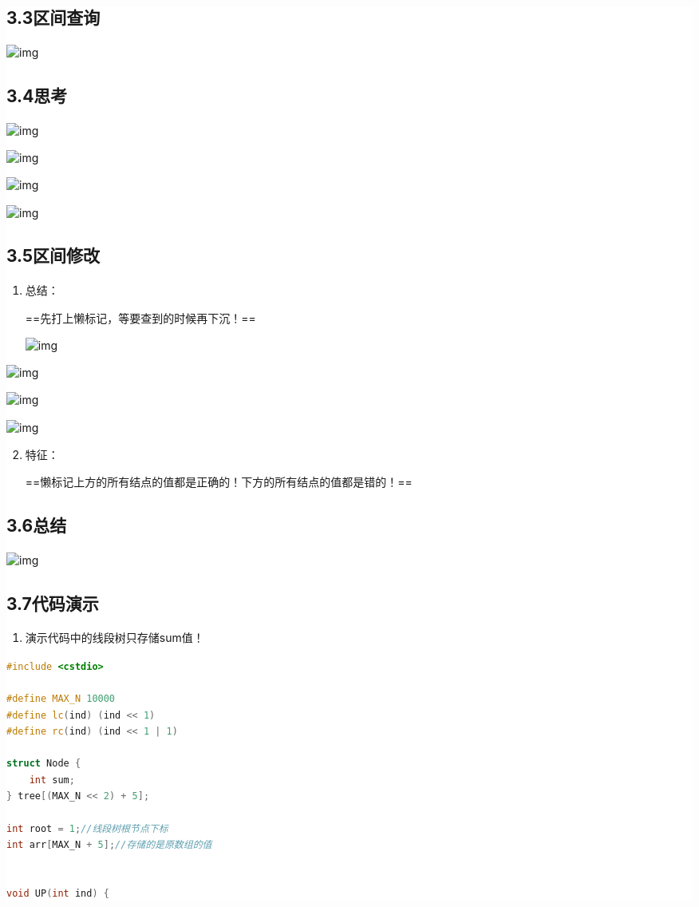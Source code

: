 

## 3.3区间查询

![img](https://wx4.sinaimg.cn/mw690/005LasY6gy1ge7jxorzuyj31bi0u0b29.jpg)



## 3.4思考

![img](https://wx1.sinaimg.cn/mw690/005LasY6gy1ge7jyhl3dbj31mg0tekes.jpg)

![img](https://wx1.sinaimg.cn/mw690/005LasY6gy1ge7k2m8tuwj31nq0s01f3.jpg)



![img](https://wx4.sinaimg.cn/mw690/005LasY6gy1ge7k190a9qj31eb0u0kjl.jpg)

![img](https://wx1.sinaimg.cn/mw690/005LasY6gy1ge7k54qp06j31sl0u04qp.jpg)

## 3.5区间修改

1. 总结：

   ==先打上懒标记，等要查到的时候再下沉！==

   ![img](https://wx2.sinaimg.cn/mw690/005LasY6gy1ge7lohhz0tj31ol0u07wh.jpg)

![img](https://wx3.sinaimg.cn/mw690/005LasY6gy1ge7kd6pdg0j31oc0u04qp.jpg)

![img](https://wx1.sinaimg.cn/mw690/005LasY6gy1ge7kda00pdj31nd0u07wh.jpg)

![img](https://wx2.sinaimg.cn/mw690/005LasY6gy1ge7kdd963aj31p60u07wh.jpg)

2. 特征：

   ==懒标记上方的所有结点的值都是正确的！下方的所有结点的值都是错的！==



## 3.6总结

![img](https://wx3.sinaimg.cn/mw690/005LasY6gy1ge7kgcreddj319i0u0wyz.jpg)



## 3.7代码演示

1. 演示代码中的线段树只存储sum值！

```c++
#include <cstdio>

#define MAX_N 10000
#define lc(ind) (ind << 1)
#define rc(ind) (ind << 1 | 1)

struct Node {
    int sum;
} tree[(MAX_N << 2) + 5];

int root = 1;//线段树根节点下标
int arr[MAX_N + 5];//存储的是原数组的值


void UP(int ind) {
```